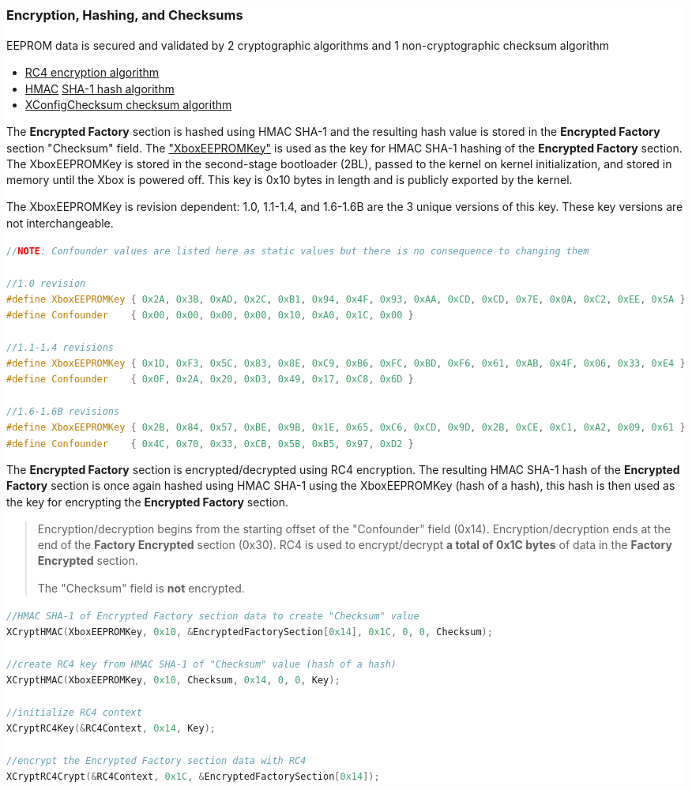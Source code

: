 
### Encryption, Hashing, and Checksums

EEPROM data is secured and validated by 2 cryptographic algorithms and 1 non-cryptographic checksum algorithm

- [RC4 encryption algorithm](https://en.wikipedia.org/wiki/RC4)
- [HMAC](https://en.wikipedia.org/wiki/HMAC) [SHA-1 hash algorithm](https://en.wikipedia.org/wiki/SHA-1)
- [XConfigChecksum checksum algorithm](#xconfigchecksum)

The **Encrypted Factory** section is hashed using HMAC SHA-1 and the resulting hash value is stored in the **Encrypted Factory** section "Checksum" field. The ["XboxEEPROMKey"](https://web.archive.org/web/20210314032018/https://xboxdevwiki.net/Kernel/XboxEEPROMKey) is used as the key for HMAC SHA-1 hashing of the **Encrypted Factory** section.
The XboxEEPROMKey is stored in the second-stage bootloader (2BL), passed to the kernel on kernel initialization, and stored in memory until the Xbox is powered off. This key is 0x10 bytes in length and is publicly exported by the kernel.

The XboxEEPROMKey is revision dependent: 1.0, 1.1-1.4, and 1.6-1.6B are the 3 unique versions of this key. These key versions are not interchangeable.

```C
//NOTE: Confounder values are listed here as static values but there is no consequence to changing them

//1.0 revision
#define XboxEEPROMKey { 0x2A, 0x3B, 0xAD, 0x2C, 0xB1, 0x94, 0x4F, 0x93, 0xAA, 0xCD, 0xCD, 0x7E, 0x0A, 0xC2, 0xEE, 0x5A }
#define Confounder    { 0x00, 0x00, 0x00, 0x00, 0x10, 0xA0, 0x1C, 0x00 }

//1.1-1.4 revisions
#define XboxEEPROMKey { 0x1D, 0xF3, 0x5C, 0x83, 0x8E, 0xC9, 0xB6, 0xFC, 0xBD, 0xF6, 0x61, 0xAB, 0x4F, 0x06, 0x33, 0xE4 }
#define Confounder    { 0x0F, 0x2A, 0x20, 0xD3, 0x49, 0x17, 0xC8, 0x6D }

//1.6-1.6B revisions
#define XboxEEPROMKey { 0x2B, 0x84, 0x57, 0xBE, 0x9B, 0x1E, 0x65, 0xC6, 0xCD, 0x9D, 0x2B, 0xCE, 0xC1, 0xA2, 0x09, 0x61 }
#define Confounder    { 0x4C, 0x70, 0x33, 0xCB, 0x5B, 0xB5, 0x97, 0xD2 }
```

The **Encrypted Factory** section is encrypted/decrypted using RC4 encryption.
The resulting HMAC SHA-1 hash of the **Encrypted Factory** section is once again hashed using HMAC SHA-1 using the XboxEEPROMKey (hash of a hash), this hash is then used as the key for encrypting the **Encrypted Factory** section.

> Encryption/decryption begins from the starting offset of the "Confounder" field (0x14).
> Encryption/decryption ends at the end of the **Factory Encrypted** section (0x30).
> RC4 is used to encrypt/decrypt **a total of 0x1C bytes** of data in the **Factory Encrypted** section.
>
> The "Checksum" field is **not** encrypted.

```C
//HMAC SHA-1 of Encrypted Factory section data to create "Checksum" value
XCryptHMAC(XboxEEPROMKey, 0x10, &EncryptedFactorySection[0x14], 0x1C, 0, 0, Checksum);

//create RC4 key from HMAC SHA-1 of "Checksum" value (hash of a hash)
XCryptHMAC(XboxEEPROMKey, 0x10, Checksum, 0x14, 0, 0, Key);

//initialize RC4 context
XCryptRC4Key(&RC4Context, 0x14, Key);

//encrypt the Encrypted Factory section data with RC4
XCryptRC4Crypt(&RC4Context, 0x1C, &EncryptedFactorySection[0x14]);

```
